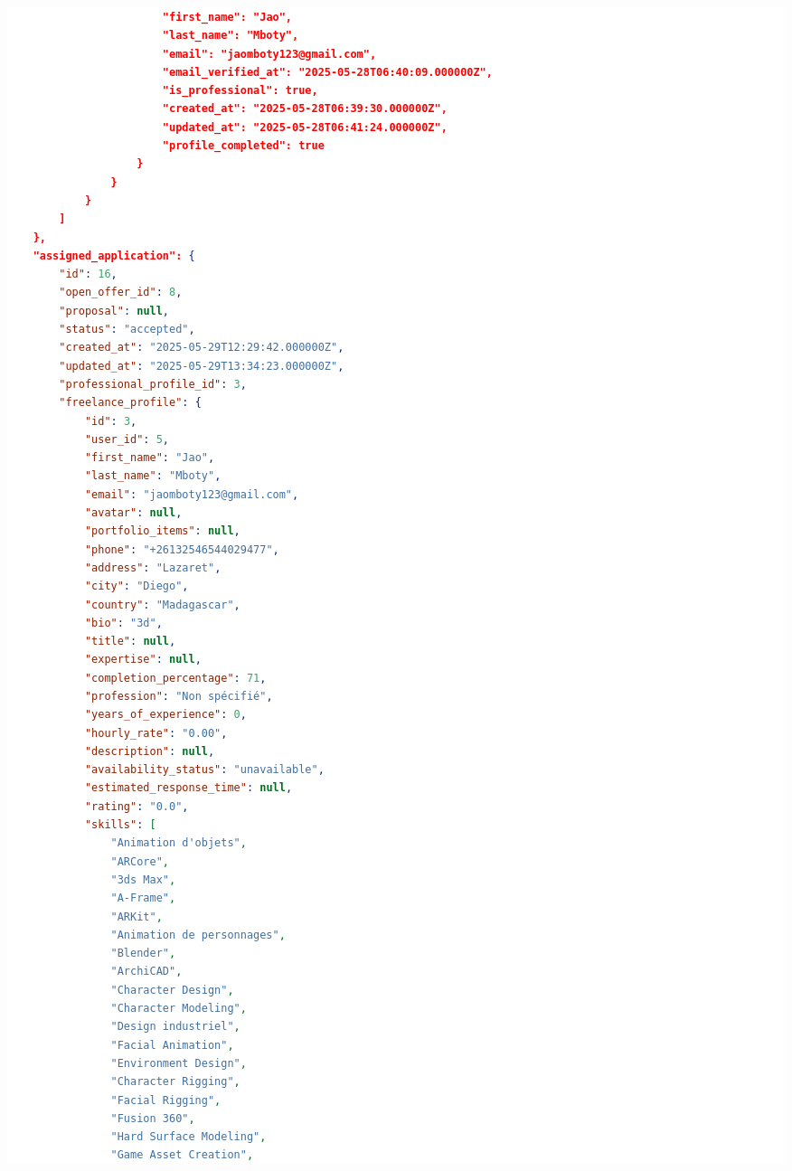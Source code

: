 ```json
                        "first_name": "Jao",
                        "last_name": "Mboty",
                        "email": "jaomboty123@gmail.com",
                        "email_verified_at": "2025-05-28T06:40:09.000000Z",
                        "is_professional": true,
                        "created_at": "2025-05-28T06:39:30.000000Z",
                        "updated_at": "2025-05-28T06:41:24.000000Z",
                        "profile_completed": true
                    }
                }
            }
        ]
    },
    "assigned_application": {
        "id": 16,
        "open_offer_id": 8,
        "proposal": null,
        "status": "accepted",
        "created_at": "2025-05-29T12:29:42.000000Z",
        "updated_at": "2025-05-29T13:34:23.000000Z",
        "professional_profile_id": 3,
        "freelance_profile": {
            "id": 3,
            "user_id": 5,
            "first_name": "Jao",
            "last_name": "Mboty",
            "email": "jaomboty123@gmail.com",
            "avatar": null,
            "portfolio_items": null,
            "phone": "+26132546544029477",
            "address": "Lazaret",
            "city": "Diego",
            "country": "Madagascar",
            "bio": "3d",
            "title": null,
            "expertise": null,
            "completion_percentage": 71,
            "profession": "Non spécifié",
            "years_of_experience": 0,
            "hourly_rate": "0.00",
            "description": null,
            "availability_status": "unavailable",
            "estimated_response_time": null,
            "rating": "0.0",
            "skills": [
                "Animation d'objets",
                "ARCore",
                "3ds Max",
                "A-Frame",
                "ARKit",
                "Animation de personnages",
                "Blender",
                "ArchiCAD",
                "Character Design",
                "Character Modeling",
                "Design industriel",
                "Facial Animation",
                "Environment Design",
                "Character Rigging",
                "Facial Rigging",
                "Fusion 360",
                "Hard Surface Modeling",
                "Game Asset Creation",
```